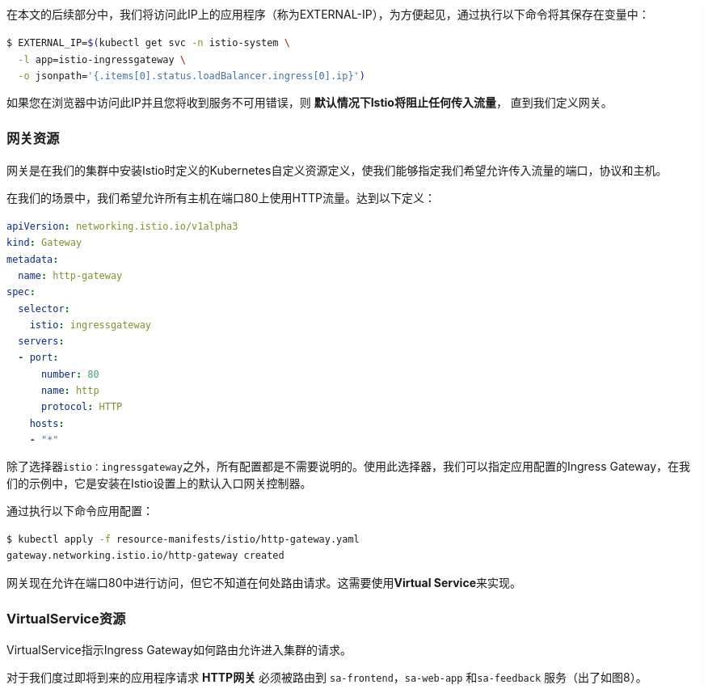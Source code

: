 在本文的后续部分中，我们将访问此IP上的应用程序（称为EXTERNAL\-IP），为方便起见，通过执行以下命令将其保存在变量中：

```bash
$ EXTERNAL_IP=$(kubectl get svc -n istio-system \
  -l app=istio-ingressgateway \
  -o jsonpath='{.items[0].status.loadBalancer.ingress[0].ip}')

```

如果您在浏览器中访问此IP并且您将收到服务不可用错误，则 **默认情况下Istio将阻止任何传入流量**， 直到我们定义网关。

### 网关资源

网关是在我们的集群中安装Istio时定义的Kubernetes自定义资源定义，使我们能够指定我们希望允许传入流量的端口，协议和主机。

在我们的场景中，我们希望允许所有主机在端口80上使用HTTP流量。达到以下定义：

```yaml
apiVersion: networking.istio.io/v1alpha3
kind: Gateway
metadata:
  name: http-gateway
spec:
  selector:
    istio: ingressgateway
  servers:
  - port:
      number: 80
      name: http
      protocol: HTTP
    hosts:
    - "*"

```

除了选择器`istio：ingressgateway`之外，所有配置都是不需要说明的。使用此选择器，我们可以指定应用配置的Ingress Gateway，在我们的示例中，它是安装在Istio设置上的默认入口网关控制器。

通过执行以下命令应用配置：

```bash
$ kubectl apply -f resource-manifests/istio/http-gateway.yaml
gateway.networking.istio.io/http-gateway created

```

网关现在允许在端口80中进行访问，但它不知道在何处路由请求。这需要使用**Virtual Service**来实现。

### VirtualService资源

VirtualService指示Ingress Gateway如何路由允许进入集群的请求。

对于我们度过即将到来的应用程序请求 **HTTP网关** 必须被路由到 `sa-frontend`，`sa-web-app` 和`sa-feedback` 服务（出了如图8）。
